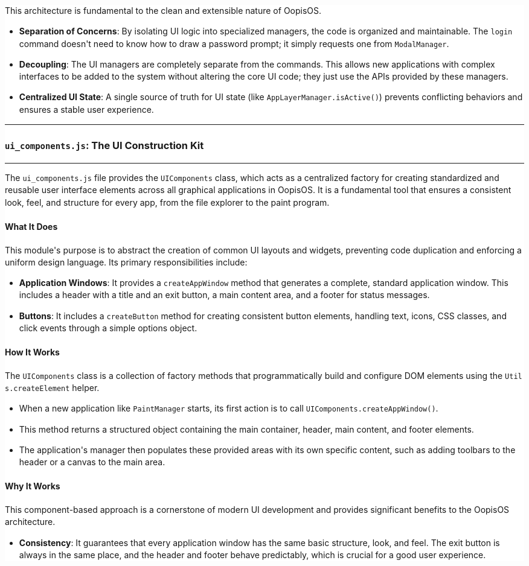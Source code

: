 This architecture is fundamental to the clean and extensible nature of OopisOS.

- **Separation of Concerns**: By isolating UI logic into specialized managers, the code is organized and maintainable. The `login` command doesn't need to know how to draw a password prompt; it simply requests one from `ModalManager`.

- **Decoupling**: The UI managers are completely separate from the commands. This allows new applications with complex interfaces to be added to the system without altering the core UI code; they just use the APIs provided by these managers.

- **Centralized UI State**: A single source of truth for UI state (like `AppLayerManager.isActive()`) prevents conflicting behaviors and ensures a stable user experience.

---
### `ui_components.js`: The UI Construction Kit
---

The `ui_components.js` file provides the `UIComponents` class, which acts as a centralized factory for creating standardized and reusable user interface elements across all graphical applications in OopisOS. It is a fundamental tool that ensures a consistent look, feel, and structure for every app, from the file explorer to the paint program.

#### **What It Does**

This module's purpose is to abstract the creation of common UI layouts and widgets, preventing code duplication and enforcing a uniform design language. Its primary responsibilities include:

- **Application Windows**: It provides a `createAppWindow` method that generates a complete, standard application window. This includes a header with a title and an exit button, a main content area, and a footer for status messages.

- **Buttons**: It includes a `createButton` method for creating consistent button elements, handling text, icons, CSS classes, and click events through a simple options object.


#### **How It Works**

The `UIComponents` class is a collection of factory methods that programmatically build and configure DOM elements using the `Utils.createElement` helper.

- When a new application like `PaintManager` starts, its first action is to call `UIComponents.createAppWindow()`.

- This method returns a structured object containing the main container, header, main content, and footer elements.

- The application's manager then populates these provided areas with its own specific content, such as adding toolbars to the header or a canvas to the main area.


#### **Why It Works**

This component-based approach is a cornerstone of modern UI development and provides significant benefits to the OopisOS architecture.

- **Consistency**: It guarantees that every application window has the same basic structure, look, and feel. The exit button is always in the same place, and the header and footer behave predictably, which is crucial for a good user experience.
